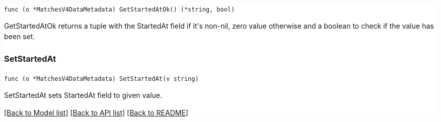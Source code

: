 `func (o *MatchesV4DataMetadata) GetStartedAtOk() (*string, bool)`

GetStartedAtOk returns a tuple with the StartedAt field if it's non-nil, zero value otherwise
and a boolean to check if the value has been set.

### SetStartedAt

`func (o *MatchesV4DataMetadata) SetStartedAt(v string)`

SetStartedAt sets StartedAt field to given value.



[[Back to Model list]](../README.md#documentation-for-models) [[Back to API list]](../README.md#documentation-for-api-endpoints) [[Back to README]](../README.md)


